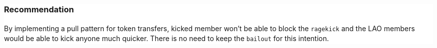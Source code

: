 
### Recommendation

By implementing a pull pattern for token transfers, kicked member won’t be able to block the `ragekick` and the LAO members would be able to kick anyone much quicker. There is no need to keep the `bailout` for this intention.
